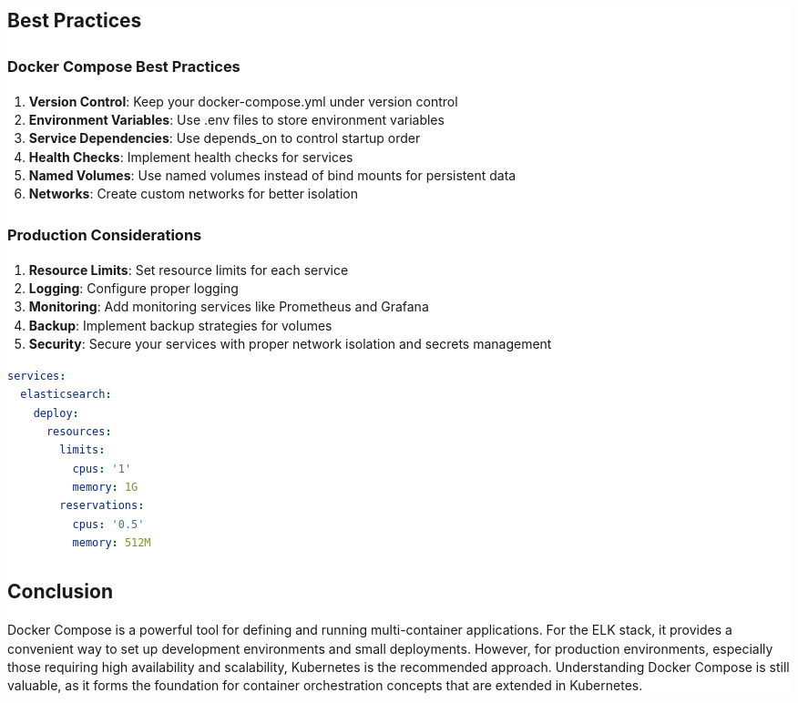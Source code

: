 ## Best Practices

### Docker Compose Best Practices

1. **Version Control**: Keep your docker-compose.yml under version control
2. **Environment Variables**: Use .env files to store environment variables
3. **Service Dependencies**: Use depends_on to control startup order
4. **Health Checks**: Implement health checks for services
5. **Named Volumes**: Use named volumes instead of bind mounts for persistent data
6. **Networks**: Create custom networks for better isolation

### Production Considerations

1. **Resource Limits**: Set resource limits for each service
2. **Logging**: Configure proper logging
3. **Monitoring**: Add monitoring services like Prometheus and Grafana
4. **Backup**: Implement backup strategies for volumes
5. **Security**: Secure your services with proper network isolation and secrets management

```yaml
services:
  elasticsearch:
    deploy:
      resources:
        limits:
          cpus: '1'
          memory: 1G
        reservations:
          cpus: '0.5'
          memory: 512M
```

## Conclusion

Docker Compose is a powerful tool for defining and running multi-container applications. For the ELK stack, it provides a convenient way to set up development environments and small deployments. However, for production environments, especially those requiring high availability and scalability, Kubernetes is the recommended approach. Understanding Docker Compose is still valuable, as it forms the foundation for container orchestration concepts that are extended in Kubernetes.